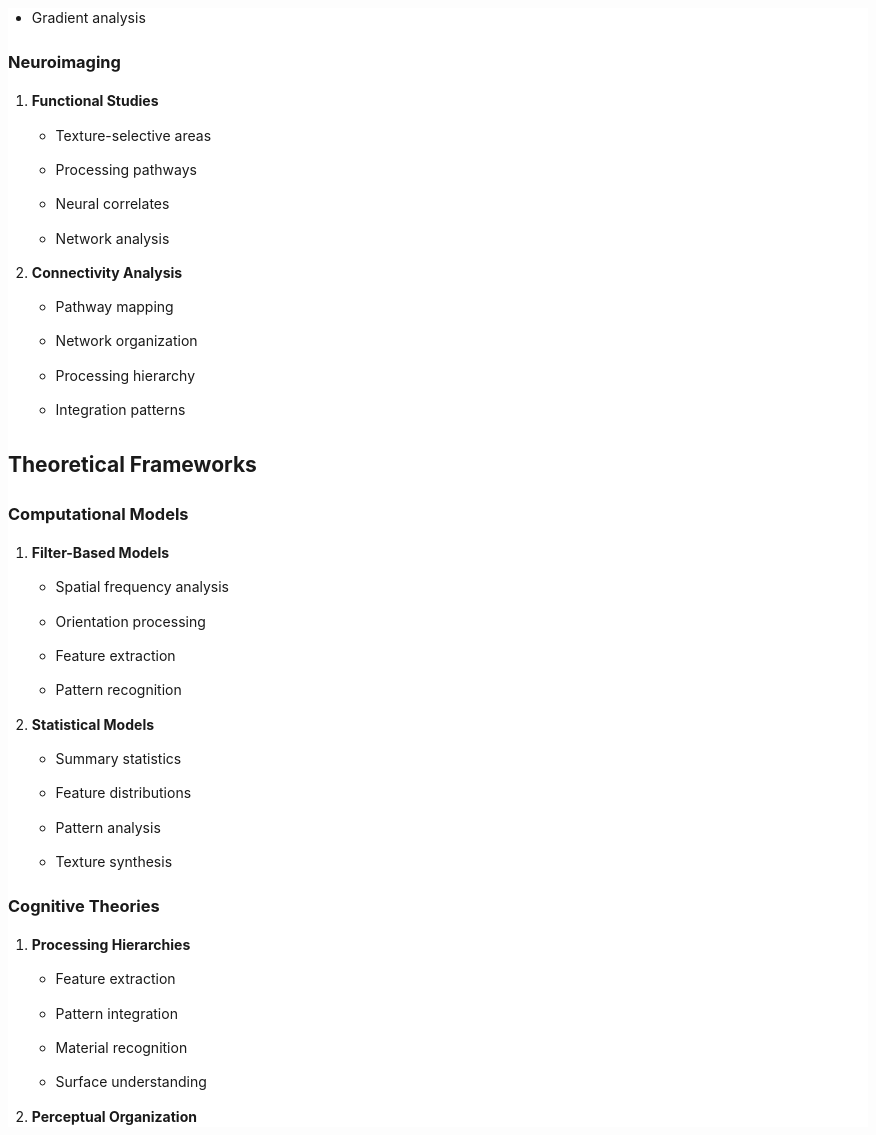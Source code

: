    - Gradient analysis

### Neuroimaging

1. **Functional Studies**

   - Texture-selective areas

   - Processing pathways

   - Neural correlates

   - Network analysis

1. **Connectivity Analysis**

   - Pathway mapping

   - Network organization

   - Processing hierarchy

   - Integration patterns

## Theoretical Frameworks

### Computational Models

1. **Filter-Based Models**

   - Spatial frequency analysis

   - Orientation processing

   - Feature extraction

   - Pattern recognition

1. **Statistical Models**

   - Summary statistics

   - Feature distributions

   - Pattern analysis

   - Texture synthesis

### Cognitive Theories

1. **Processing Hierarchies**

   - Feature extraction

   - Pattern integration

   - Material recognition

   - Surface understanding

1. **Perceptual Organization**
